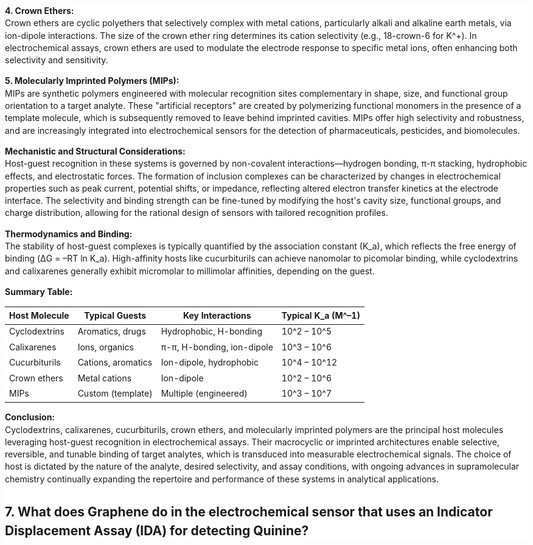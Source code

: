 **4. Crown Ethers:**  
Crown ethers are cyclic polyethers that selectively complex with metal cations, particularly alkali and alkaline earth metals, via ion-dipole interactions. The size of the crown ether ring determines its cation selectivity (e.g., 18-crown-6 for K^+). In electrochemical assays, crown ethers are used to modulate the electrode response to specific metal ions, often enhancing both selectivity and sensitivity.

**5. Molecularly Imprinted Polymers (MIPs):**  
MIPs are synthetic polymers engineered with molecular recognition sites complementary in shape, size, and functional group orientation to a target analyte. These "artificial receptors" are created by polymerizing functional monomers in the presence of a template molecule, which is subsequently removed to leave behind imprinted cavities. MIPs offer high selectivity and robustness, and are increasingly integrated into electrochemical sensors for the detection of pharmaceuticals, pesticides, and biomolecules.

**Mechanistic and Structural Considerations:**  
Host-guest recognition in these systems is governed by non-covalent interactions—hydrogen bonding, π-π stacking, hydrophobic effects, and electrostatic forces. The formation of inclusion complexes can be characterized by changes in electrochemical properties such as peak current, potential shifts, or impedance, reflecting altered electron transfer kinetics at the electrode interface. The selectivity and binding strength can be fine-tuned by modifying the host's cavity size, functional groups, and charge distribution, allowing for the rational design of sensors with tailored recognition profiles.

**Thermodynamics and Binding:**  
The stability of host-guest complexes is typically quantified by the association constant (K_a), which reflects the free energy of binding (ΔG = –RT ln K_a). High-affinity hosts like cucurbiturils can achieve nanomolar to picomolar binding, while cyclodextrins and calixarenes generally exhibit micromolar to millimolar affinities, depending on the guest.

**Summary Table:**

| Host Molecule         | Typical Guests           | Key Interactions         | Typical K_a (M^–1)   |
|-----------------------|-------------------------|-------------------------|----------------------|
| Cyclodextrins         | Aromatics, drugs        | Hydrophobic, H-bonding  | 10^2 – 10^5          |
| Calixarenes           | Ions, organics          | π-π, H-bonding, ion-dipole | 10^3 – 10^6      |
| Cucurbiturils         | Cations, aromatics      | Ion-dipole, hydrophobic | 10^4 – 10^12         |
| Crown ethers          | Metal cations           | Ion-dipole              | 10^2 – 10^6          |
| MIPs                  | Custom (template)       | Multiple (engineered)   | 10^3 – 10^7          |

**Conclusion:**  
Cyclodextrins, calixarenes, cucurbiturils, crown ethers, and molecularly imprinted polymers are the principal host molecules leveraging host-guest recognition in electrochemical assays. Their macrocyclic or imprinted architectures enable selective, reversible, and tunable binding of target analytes, which is transduced into measurable electrochemical signals. The choice of host is dictated by the nature of the analyte, desired selectivity, and assay conditions, with ongoing advances in supramolecular chemistry continually expanding the repertoire and performance of these systems in analytical applications.

## 7. What does Graphene do in the electrochemical sensor that uses an Indicator Displacement Assay (IDA) for detecting Quinine?
